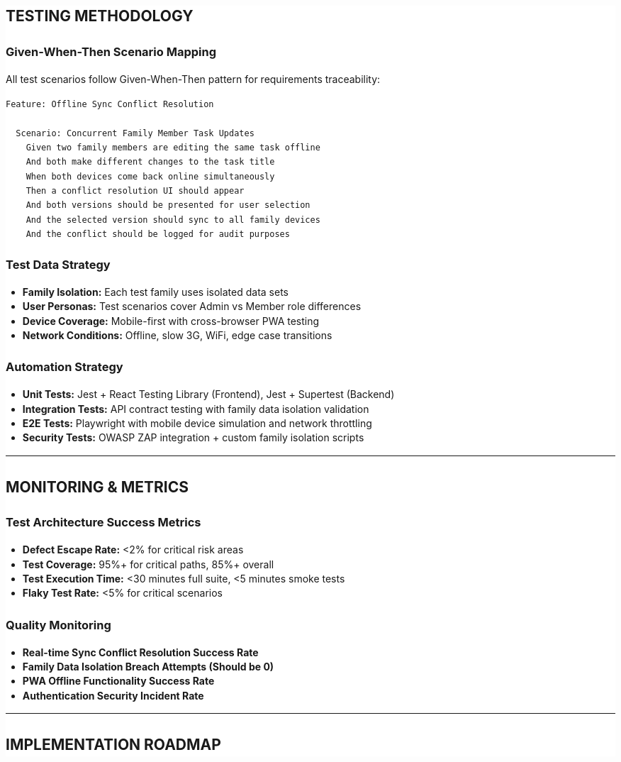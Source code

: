 ## TESTING METHODOLOGY

### Given-When-Then Scenario Mapping
All test scenarios follow Given-When-Then pattern for requirements traceability:

```gherkin
Feature: Offline Sync Conflict Resolution
  
  Scenario: Concurrent Family Member Task Updates
    Given two family members are editing the same task offline
    And both make different changes to the task title
    When both devices come back online simultaneously
    Then a conflict resolution UI should appear
    And both versions should be presented for user selection
    And the selected version should sync to all family devices
    And the conflict should be logged for audit purposes
```

### Test Data Strategy
- **Family Isolation:** Each test family uses isolated data sets
- **User Personas:** Test scenarios cover Admin vs Member role differences
- **Device Coverage:** Mobile-first with cross-browser PWA testing
- **Network Conditions:** Offline, slow 3G, WiFi, edge case transitions

### Automation Strategy
- **Unit Tests:** Jest + React Testing Library (Frontend), Jest + Supertest (Backend)
- **Integration Tests:** API contract testing with family data isolation validation
- **E2E Tests:** Playwright with mobile device simulation and network throttling
- **Security Tests:** OWASP ZAP integration + custom family isolation scripts

---

## MONITORING & METRICS

### Test Architecture Success Metrics
- **Defect Escape Rate:** <2% for critical risk areas
- **Test Coverage:** 95%+ for critical paths, 85%+ overall
- **Test Execution Time:** <30 minutes full suite, <5 minutes smoke tests
- **Flaky Test Rate:** <5% for critical scenarios

### Quality Monitoring
- **Real-time Sync Conflict Resolution Success Rate**
- **Family Data Isolation Breach Attempts (Should be 0)**
- **PWA Offline Functionality Success Rate**
- **Authentication Security Incident Rate**

---

## IMPLEMENTATION ROADMAP
